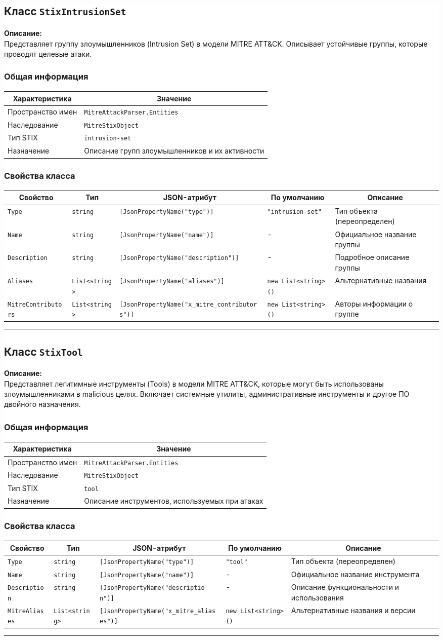 ## Класс `StixIntrusionSet` <a name="stixintrusionset"></a>

**Описание:**  
Представляет группу злоумышленников (Intrusion Set) в модели MITRE ATT&CK. Описывает устойчивые группы, которые проводят целевые атаки.

### Общая информация
| Характеристика | Значение |
|---------------|----------|
| Пространство имен | `MitreAttackParser.Entities` |
| Наследование | `MitreStixObject` |
| Тип STIX | `intrusion-set` |
| Назначение | Описание групп злоумышленников и их активности |

### Свойства класса
| Свойство | Тип | JSON-атрибут | По умолчанию | Описание |
|----------|-----|--------------|--------------|-----------|
| `Type` | `string` | `[JsonPropertyName("type")]` | `"intrusion-set"` | Тип объекта (переопределен) |
| `Name` | `string` | `[JsonPropertyName("name")]` | - | Официальное название группы |
| `Description` | `string` | `[JsonPropertyName("description")]` | - | Подробное описание группы |
| `Aliases` | `List<string>` | `[JsonPropertyName("aliases")]` | `new List<string>()` | Альтернативные названия |
| `MitreContributors` | `List<string>` | `[JsonPropertyName("x_mitre_contributors")]` | `new List<string>()` | Авторы информации о группе |

---

## Класс `StixTool` <a name="stixtool"></a>

**Описание:**  
Представляет легитимные инструменты (Tools) в модели MITRE ATT&CK, которые могут быть использованы злоумышленниками в malicious целях. Включает системные утилиты, административные инструменты и другое ПО двойного назначения.

### Общая информация
| Характеристика | Значение |
|---------------|----------|
| Пространство имен | `MitreAttackParser.Entities` |
| Наследование | `MitreStixObject` |
| Тип STIX | `tool` |
| Назначение | Описание инструментов, используемых при атаках |

### Свойства класса
| Свойство | Тип | JSON-атрибут | По умолчанию | Описание |
|----------|-----|--------------|--------------|-----------|
| `Type` | `string` | `[JsonPropertyName("type")]` | `"tool"` | Тип объекта (переопределен) |
| `Name` | `string` | `[JsonPropertyName("name")]` | - | Официальное название инструмента |
| `Description` | `string` | `[JsonPropertyName("description")]` | - | Описание функциональности и использования |
| `MitreAliases` | `List<string>` | `[JsonPropertyName("x_mitre_aliases")]` | `new List<string>()` | Альтернативные названия и версии |

---